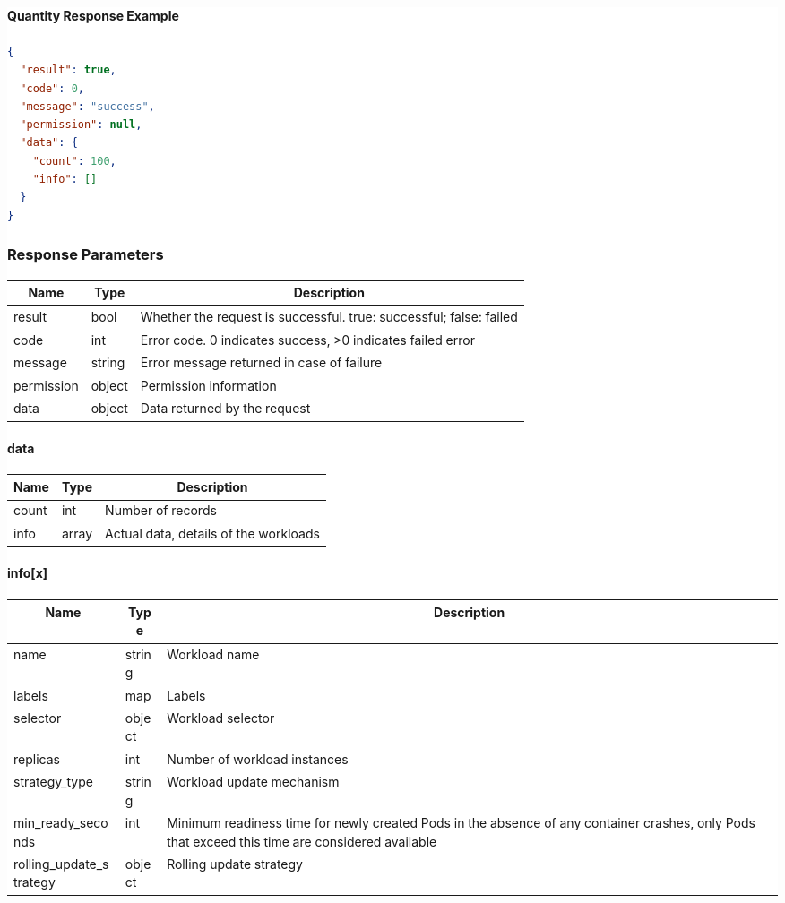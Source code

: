 #### Quantity Response Example

```json
{
  "result": true,
  "code": 0,
  "message": "success",
  "permission": null,
  "data": {
    "count": 100,
    "info": []
  }
}
```

### Response Parameters

| Name       | Type   | Description                                                        |
|------------|--------|--------------------------------------------------------------------|
| result     | bool   | Whether the request is successful. true: successful; false: failed |
| code       | int    | Error code. 0 indicates success, >0 indicates failed error         |
| message    | string | Error message returned in case of failure                          |
| permission | object | Permission information                                             |
| data       | object | Data returned by the request                                       |

#### data

| Name  | Type  | Description                           |
|-------|-------|---------------------------------------|
| count | int   | Number of records                     |
| info  | array | Actual data, details of the workloads |

#### info[x]

| Name                    | Type   | Description                                                                                                                                     |
|-------------------------|--------|-------------------------------------------------------------------------------------------------------------------------------------------------|
| name                    | string | Workload name                                                                                                                                   |
| labels                  | map    | Labels                                                                                                                                          |
| selector                | object | Workload selector                                                                                                                               |
| replicas                | int    | Number of workload instances                                                                                                                    |
| strategy_type           | string | Workload update mechanism                                                                                                                       |
| min_ready_seconds       | int    | Minimum readiness time for newly created Pods in the absence of any container crashes, only Pods that exceed this time are considered available |
| rolling_update_strategy | object | Rolling update strategy                                                                                                                         |
